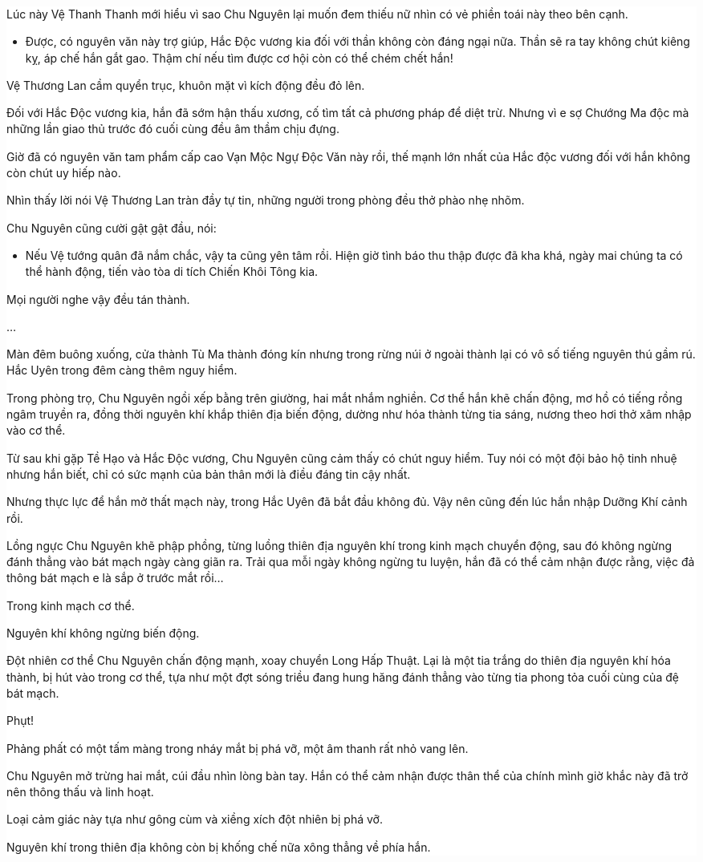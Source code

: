 Lúc này Vệ Thanh Thanh mới hiểu vì sao Chu Nguyên lại muốn đem thiếu nữ nhìn có vẻ phiền toái này theo bên cạnh.

- Được, có nguyên văn này trợ giúp, Hắc Độc vương kia đối với thần không còn đáng ngại nữa. Thần sẽ ra tay không chút kiêng kỵ, áp chế hắn gắt gao. Thậm chí nếu tìm được cơ hội còn có thể chém chết hắn!

Vệ Thương Lan cầm quyển trục, khuôn mặt vì kích động đều đỏ lên.

Đối với Hắc Độc vương kia, hắn đã sớm hận thấu xương, cố tìm tất cả phương pháp để diệt trừ. Nhưng vì e sợ Chướng Ma độc mà những lần giao thủ trước đó cuối cùng đều âm thầm chịu đựng.

Giờ đã có nguyên văn tam phẩm cấp cao Vạn Mộc Ngự Độc Văn này rồi, thế mạnh lớn nhất của Hắc độc vương đối với hắn không còn chút uy hiếp nào.

Nhìn thấy lời nói Vệ Thương Lan tràn đầy tự tin, những người trong phòng đều thở phào nhẹ nhõm.

Chu Nguyên cũng cười gật gật đầu, nói:

- Nếu Vệ tướng quân đã nắm chắc, vậy ta cũng yên tâm rồi. Hiện giờ tình báo thu thập được đã kha khá, ngày mai chúng ta có thể hành động, tiến vào tòa di tích Chiến Khôi Tông kia.

Mọi người nghe vậy đều tán thành.

…

Màn đêm buông xuống, cửa thành Tù Ma thành đóng kín nhưng trong rừng núi ở ngoài thành lại có vô số tiếng nguyên thú gầm rú. Hắc Uyên trong đêm càng thêm nguy hiểm.

Trong phòng trọ, Chu Nguyên ngồi xếp bằng trên giường, hai mắt nhắm nghiền. Cơ thể hắn khẽ chấn động, mơ hồ có tiếng rồng ngâm truyền ra, đồng thời nguyên khí khắp thiên địa biến động, dường như hóa thành từng tia sáng, nương theo hơi thở xâm nhập vào cơ thể.

Từ sau khi gặp Tề Hạo và Hắc Độc vương, Chu Nguyên cũng cảm thấy có chút nguy hiểm. Tuy nói có một đội bảo hộ tinh nhuệ nhưng hắn biết, chỉ có sức mạnh của bản thân mới là điều đáng tin cậy nhất.

Nhưng thực lực để hắn mở thất mạch này, trong Hắc Uyên đã bắt đầu không đủ. Vậy nên cũng đến lúc hắn nhập Dưỡng Khí cảnh rồi.

Lồng ngực Chu Nguyên khẽ phập phồng, từng luồng thiên địa nguyên khí trong kinh mạch chuyển động, sau đó không ngừng đánh thẳng vào bát mạch ngày càng giãn ra. Trải qua mỗi ngày không ngừng tu luyện, hắn đã có thể cảm nhận được rằng, việc đả thông bát mạch e là sắp ở trước mắt rồi…

Trong kinh mạch cơ thể.

Nguyên khí không ngừng biến động.

Đột nhiên cơ thể Chu Nguyên chấn động mạnh, xoay chuyển Long Hấp Thuật. Lại là một tia trắng do thiên địa nguyên khí hóa thành, bị hút vào trong cơ thể, tựa như một đợt sóng triều đang hung hăng đánh thẳng vào từng tia phong tỏa cuối cùng của đệ bát mạch.

Phụt!

Phảng phất có một tấm màng trong nháy mắt bị phá vỡ, một âm thanh rất nhỏ vang lên.

Chu Nguyên mở trừng hai mắt, cúi đầu nhìn lòng bàn tay. Hắn có thể cảm nhận được thân thể của chính mình giờ khắc này đã trở nên thông thấu và linh hoạt.

Loại cảm giác này tựa như gông cùm và xiềng xích đột nhiên bị phá vỡ.

Nguyên khí trong thiên địa không còn bị khống chế nữa xông thẳng về phía hắn.

